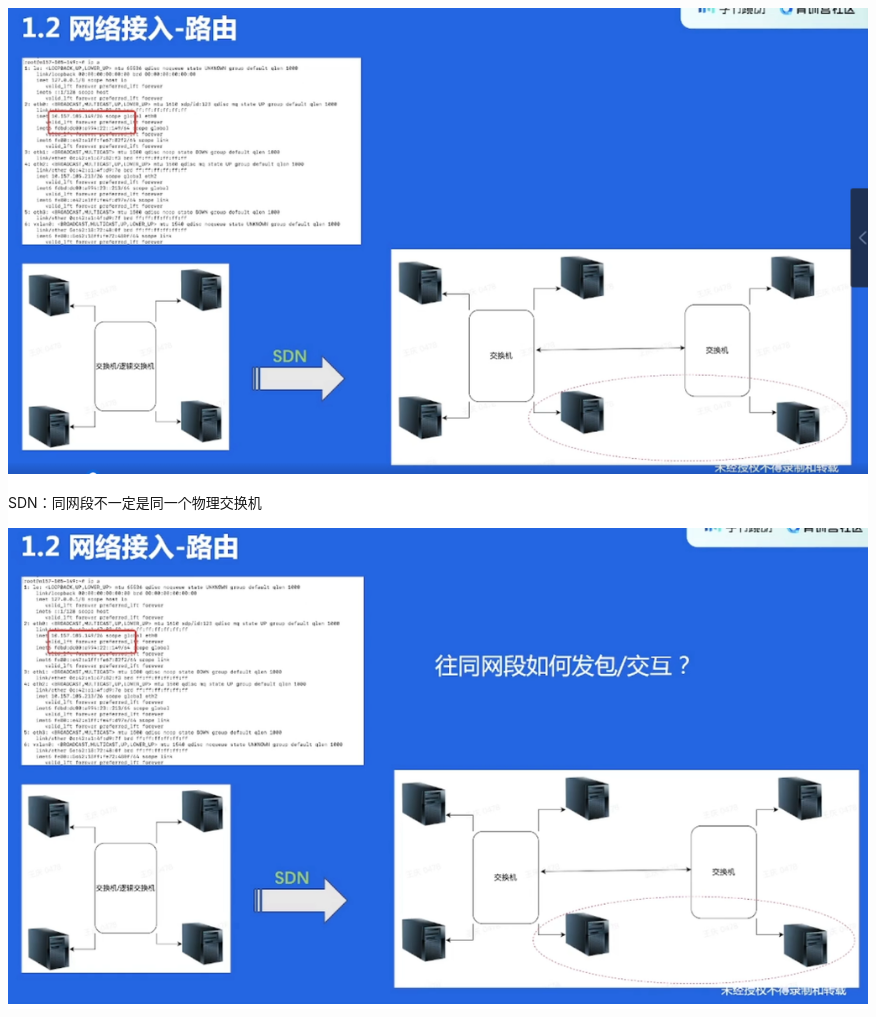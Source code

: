 ![image-20220527215657513](打开抖音互联网会发生什么.assets/image-20220527215657513.png)

SDN：同网段不一定是同一个物理交换机

![image-20220527215736078](打开抖音互联网会发生什么.assets/image-20220527215736078.png)
